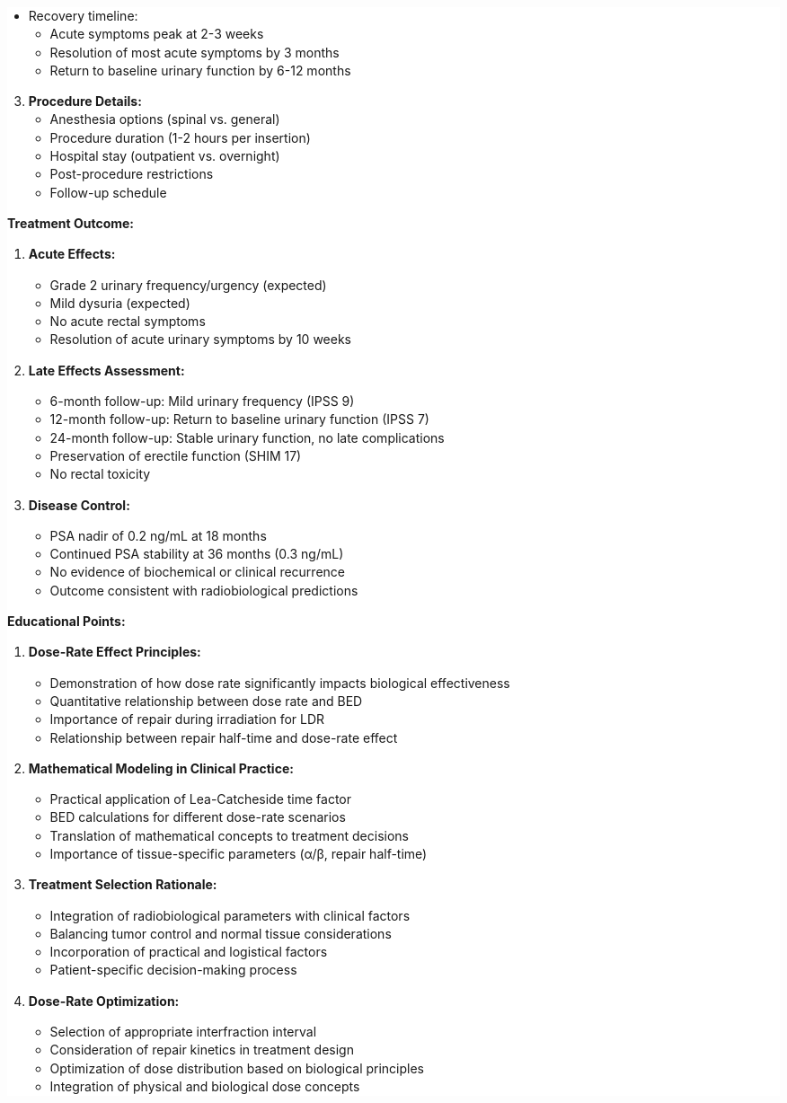    - Recovery timeline:
     - Acute symptoms peak at 2-3 weeks
     - Resolution of most acute symptoms by 3 months
     - Return to baseline urinary function by 6-12 months

3. **Procedure Details:**
   - Anesthesia options (spinal vs. general)
   - Procedure duration (1-2 hours per insertion)
   - Hospital stay (outpatient vs. overnight)
   - Post-procedure restrictions
   - Follow-up schedule

**Treatment Outcome:**

1. **Acute Effects:**
   - Grade 2 urinary frequency/urgency (expected)
   - Mild dysuria (expected)
   - No acute rectal symptoms
   - Resolution of acute urinary symptoms by 10 weeks

2. **Late Effects Assessment:**
   - 6-month follow-up: Mild urinary frequency (IPSS 9)
   - 12-month follow-up: Return to baseline urinary function (IPSS 7)
   - 24-month follow-up: Stable urinary function, no late complications
   - Preservation of erectile function (SHIM 17)
   - No rectal toxicity

3. **Disease Control:**
   - PSA nadir of 0.2 ng/mL at 18 months
   - Continued PSA stability at 36 months (0.3 ng/mL)
   - No evidence of biochemical or clinical recurrence
   - Outcome consistent with radiobiological predictions

**Educational Points:**

1. **Dose-Rate Effect Principles:**
   - Demonstration of how dose rate significantly impacts biological effectiveness
   - Quantitative relationship between dose rate and BED
   - Importance of repair during irradiation for LDR
   - Relationship between repair half-time and dose-rate effect

2. **Mathematical Modeling in Clinical Practice:**
   - Practical application of Lea-Catcheside time factor
   - BED calculations for different dose-rate scenarios
   - Translation of mathematical concepts to treatment decisions
   - Importance of tissue-specific parameters (α/β, repair half-time)

3. **Treatment Selection Rationale:**
   - Integration of radiobiological parameters with clinical factors
   - Balancing tumor control and normal tissue considerations
   - Incorporation of practical and logistical factors
   - Patient-specific decision-making process

4. **Dose-Rate Optimization:**
   - Selection of appropriate interfraction interval
   - Consideration of repair kinetics in treatment design
   - Optimization of dose distribution based on biological principles
   - Integration of physical and biological dose concepts
